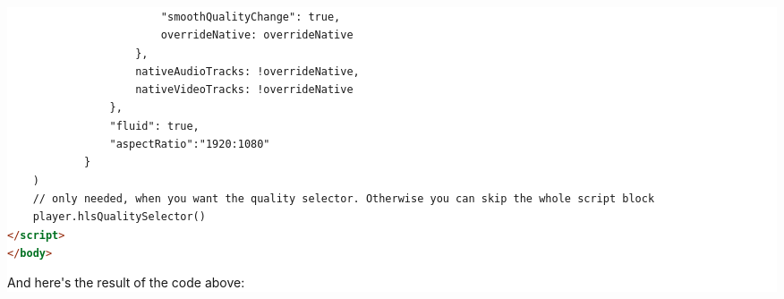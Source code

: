 ```html
                        "smoothQualityChange": true,
                        overrideNative: overrideNative
                    },
                    nativeAudioTracks: !overrideNative,
                    nativeVideoTracks: !overrideNative
                },
                "fluid": true,
                "aspectRatio":"1920:1080"
            }
    )
    // only needed, when you want the quality selector. Otherwise you can skip the whole script block
    player.hlsQualitySelector()
</script>
</body>
```

And here's the result of the code above:

<link href="https://vjs.zencdn.net/7.10.2/video-js.min.css" rel="stylesheet">
<script src='https://vjs.zencdn.net/7.10.2/video.min.js'></script>
<script src="https://unpkg.com/videojs-contrib-quality-levels@2.0.9/dist/videojs-contrib-quality-levels.min.js"></script>
<script src="https://unpkg.com/videojs-hls-quality-selector@1.1.4/dist/videojs-hls-quality-selector.min.js"></script>

<video id="my-video" class="video-js" controls preload="metadata" poster="https://liip.rokka.io/dynamic/22dcd5.jpg">
    <source src="https://liip.rokka.io/dynamic/22dcd5.m3u" type="application/x-mpegURL">
    <p class="vjs-no-js">
        To view this video please enable JavaScript, and consider upgrading to a web browser that
        <a href="http://videojs.com/html5-video-support/" target="_blank">supports HTML5 video</a>
    </p>
</video>
<script>
    var overrideNative = !videojs.browser.IS_ANY_SAFARI // needed for making it work on Chrome based mobile phones properly
    var player = videojs('my-video',
            {
                html5: {
                    vhs: {
                        "smoothQualityChange": true,
                        overrideNative: overrideNative
                    },
                    nativeAudioTracks: !overrideNative,
                    nativeVideoTracks: !overrideNative
                },
                "fluid": true,
                "aspectRatio":"1920:1080"
            }
    )
    // only needed, when you want the quality selector. Otherwise you can skip the whole script block
    player.hlsQualitySelector()
</script>

